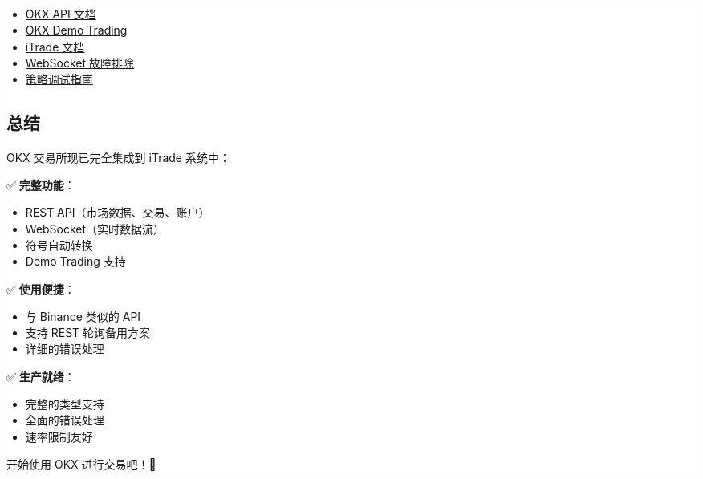 - [OKX API 文档](https://www.okx.com/docs-v5/en/)
- [OKX Demo Trading](https://www.okx.com/trade-demo)
- [iTrade 文档](../README.md)
- [WebSocket 故障排除](./WEBSOCKET-BLOCKED-SOLUTION.md)
- [策略调试指南](./STRATEGY-DEBUG-GUIDE.md)

## 总结

OKX 交易所现已完全集成到 iTrade 系统中：

✅ **完整功能**：
- REST API（市场数据、交易、账户）
- WebSocket（实时数据流）
- 符号自动转换
- Demo Trading 支持

✅ **使用便捷**：
- 与 Binance 类似的 API
- 支持 REST 轮询备用方案
- 详细的错误处理

✅ **生产就绪**：
- 完整的类型支持
- 全面的错误处理
- 速率限制友好

开始使用 OKX 进行交易吧！🚀

